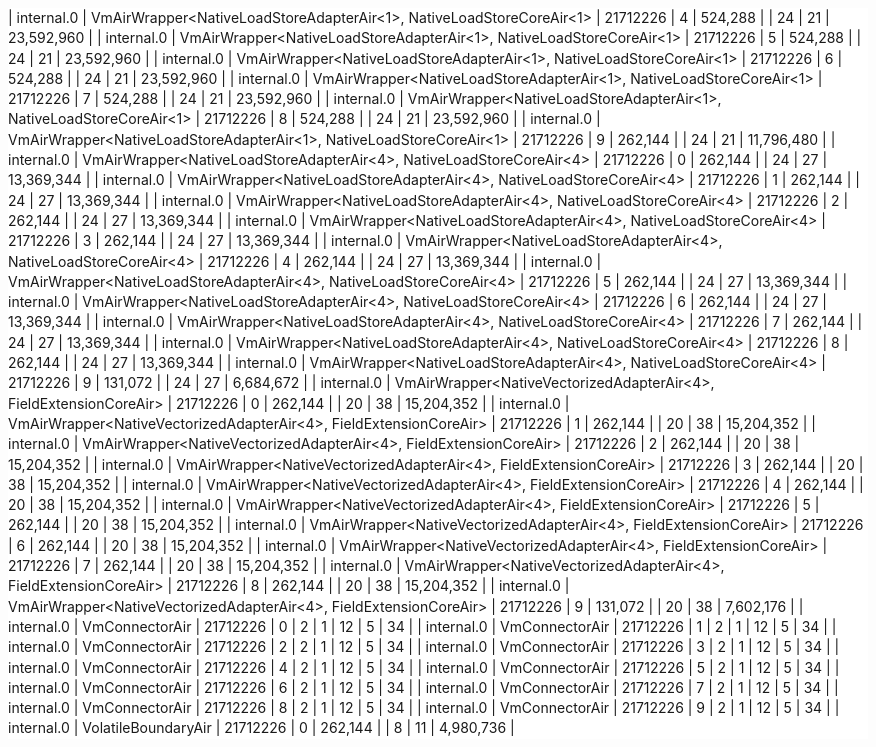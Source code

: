 | internal.0 | VmAirWrapper<NativeLoadStoreAdapterAir<1>, NativeLoadStoreCoreAir<1> | 21712226 | 4 | 524,288 |  | 24 | 21 | 23,592,960 | 
| internal.0 | VmAirWrapper<NativeLoadStoreAdapterAir<1>, NativeLoadStoreCoreAir<1> | 21712226 | 5 | 524,288 |  | 24 | 21 | 23,592,960 | 
| internal.0 | VmAirWrapper<NativeLoadStoreAdapterAir<1>, NativeLoadStoreCoreAir<1> | 21712226 | 6 | 524,288 |  | 24 | 21 | 23,592,960 | 
| internal.0 | VmAirWrapper<NativeLoadStoreAdapterAir<1>, NativeLoadStoreCoreAir<1> | 21712226 | 7 | 524,288 |  | 24 | 21 | 23,592,960 | 
| internal.0 | VmAirWrapper<NativeLoadStoreAdapterAir<1>, NativeLoadStoreCoreAir<1> | 21712226 | 8 | 524,288 |  | 24 | 21 | 23,592,960 | 
| internal.0 | VmAirWrapper<NativeLoadStoreAdapterAir<1>, NativeLoadStoreCoreAir<1> | 21712226 | 9 | 262,144 |  | 24 | 21 | 11,796,480 | 
| internal.0 | VmAirWrapper<NativeLoadStoreAdapterAir<4>, NativeLoadStoreCoreAir<4> | 21712226 | 0 | 262,144 |  | 24 | 27 | 13,369,344 | 
| internal.0 | VmAirWrapper<NativeLoadStoreAdapterAir<4>, NativeLoadStoreCoreAir<4> | 21712226 | 1 | 262,144 |  | 24 | 27 | 13,369,344 | 
| internal.0 | VmAirWrapper<NativeLoadStoreAdapterAir<4>, NativeLoadStoreCoreAir<4> | 21712226 | 2 | 262,144 |  | 24 | 27 | 13,369,344 | 
| internal.0 | VmAirWrapper<NativeLoadStoreAdapterAir<4>, NativeLoadStoreCoreAir<4> | 21712226 | 3 | 262,144 |  | 24 | 27 | 13,369,344 | 
| internal.0 | VmAirWrapper<NativeLoadStoreAdapterAir<4>, NativeLoadStoreCoreAir<4> | 21712226 | 4 | 262,144 |  | 24 | 27 | 13,369,344 | 
| internal.0 | VmAirWrapper<NativeLoadStoreAdapterAir<4>, NativeLoadStoreCoreAir<4> | 21712226 | 5 | 262,144 |  | 24 | 27 | 13,369,344 | 
| internal.0 | VmAirWrapper<NativeLoadStoreAdapterAir<4>, NativeLoadStoreCoreAir<4> | 21712226 | 6 | 262,144 |  | 24 | 27 | 13,369,344 | 
| internal.0 | VmAirWrapper<NativeLoadStoreAdapterAir<4>, NativeLoadStoreCoreAir<4> | 21712226 | 7 | 262,144 |  | 24 | 27 | 13,369,344 | 
| internal.0 | VmAirWrapper<NativeLoadStoreAdapterAir<4>, NativeLoadStoreCoreAir<4> | 21712226 | 8 | 262,144 |  | 24 | 27 | 13,369,344 | 
| internal.0 | VmAirWrapper<NativeLoadStoreAdapterAir<4>, NativeLoadStoreCoreAir<4> | 21712226 | 9 | 131,072 |  | 24 | 27 | 6,684,672 | 
| internal.0 | VmAirWrapper<NativeVectorizedAdapterAir<4>, FieldExtensionCoreAir> | 21712226 | 0 | 262,144 |  | 20 | 38 | 15,204,352 | 
| internal.0 | VmAirWrapper<NativeVectorizedAdapterAir<4>, FieldExtensionCoreAir> | 21712226 | 1 | 262,144 |  | 20 | 38 | 15,204,352 | 
| internal.0 | VmAirWrapper<NativeVectorizedAdapterAir<4>, FieldExtensionCoreAir> | 21712226 | 2 | 262,144 |  | 20 | 38 | 15,204,352 | 
| internal.0 | VmAirWrapper<NativeVectorizedAdapterAir<4>, FieldExtensionCoreAir> | 21712226 | 3 | 262,144 |  | 20 | 38 | 15,204,352 | 
| internal.0 | VmAirWrapper<NativeVectorizedAdapterAir<4>, FieldExtensionCoreAir> | 21712226 | 4 | 262,144 |  | 20 | 38 | 15,204,352 | 
| internal.0 | VmAirWrapper<NativeVectorizedAdapterAir<4>, FieldExtensionCoreAir> | 21712226 | 5 | 262,144 |  | 20 | 38 | 15,204,352 | 
| internal.0 | VmAirWrapper<NativeVectorizedAdapterAir<4>, FieldExtensionCoreAir> | 21712226 | 6 | 262,144 |  | 20 | 38 | 15,204,352 | 
| internal.0 | VmAirWrapper<NativeVectorizedAdapterAir<4>, FieldExtensionCoreAir> | 21712226 | 7 | 262,144 |  | 20 | 38 | 15,204,352 | 
| internal.0 | VmAirWrapper<NativeVectorizedAdapterAir<4>, FieldExtensionCoreAir> | 21712226 | 8 | 262,144 |  | 20 | 38 | 15,204,352 | 
| internal.0 | VmAirWrapper<NativeVectorizedAdapterAir<4>, FieldExtensionCoreAir> | 21712226 | 9 | 131,072 |  | 20 | 38 | 7,602,176 | 
| internal.0 | VmConnectorAir | 21712226 | 0 | 2 | 1 | 12 | 5 | 34 | 
| internal.0 | VmConnectorAir | 21712226 | 1 | 2 | 1 | 12 | 5 | 34 | 
| internal.0 | VmConnectorAir | 21712226 | 2 | 2 | 1 | 12 | 5 | 34 | 
| internal.0 | VmConnectorAir | 21712226 | 3 | 2 | 1 | 12 | 5 | 34 | 
| internal.0 | VmConnectorAir | 21712226 | 4 | 2 | 1 | 12 | 5 | 34 | 
| internal.0 | VmConnectorAir | 21712226 | 5 | 2 | 1 | 12 | 5 | 34 | 
| internal.0 | VmConnectorAir | 21712226 | 6 | 2 | 1 | 12 | 5 | 34 | 
| internal.0 | VmConnectorAir | 21712226 | 7 | 2 | 1 | 12 | 5 | 34 | 
| internal.0 | VmConnectorAir | 21712226 | 8 | 2 | 1 | 12 | 5 | 34 | 
| internal.0 | VmConnectorAir | 21712226 | 9 | 2 | 1 | 12 | 5 | 34 | 
| internal.0 | VolatileBoundaryAir | 21712226 | 0 | 262,144 |  | 8 | 11 | 4,980,736 | 